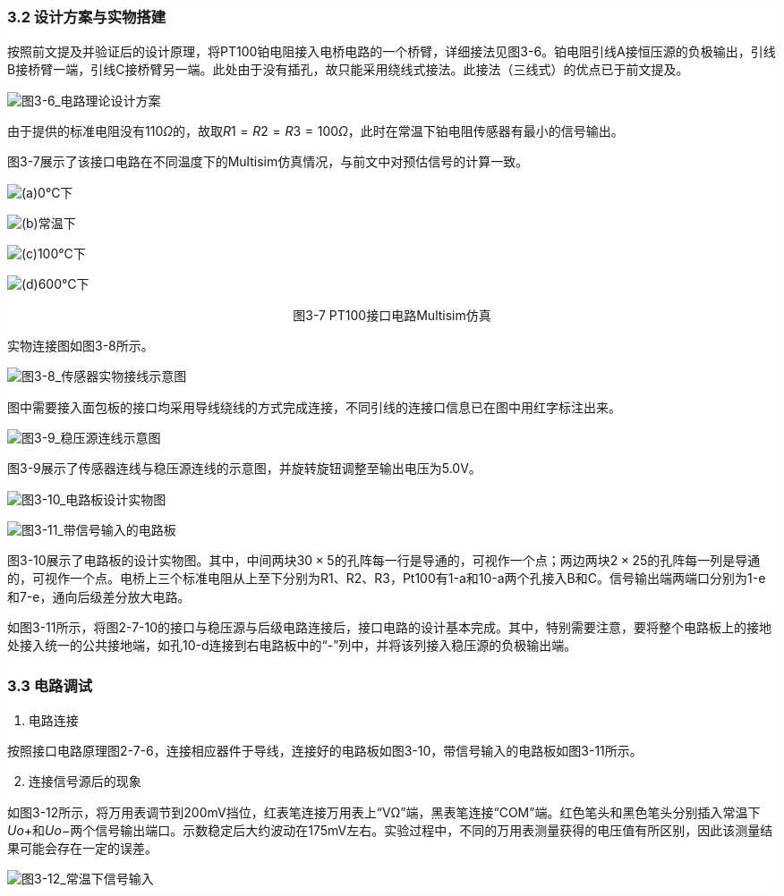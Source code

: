 
### 3.2 设计方案与实物搭建

按照前文提及并验证后的设计原理，将PT100铂电阻接入电桥电路的一个桥臂，详细接法见图3-6。铂电阻引线A接恒压源的负极输出，引线B接桥臂一端，引线C接桥臂另一端。此处由于没有插孔，故只能采用绕线式接法。此接法（三线式）的优点已于前文提及。

![图3-6_电路理论设计方案](https://raw.githubusercontent.com/BlackiePiggy/homepage_picbed/master/homepage_img/图3-6_电路理论设计方案.png2025-09-03-14-25-09)

由于提供的标准电阻没有$110Ω$的，故取$R1=R2=R3=100Ω$，此时在常温下铂电阻传感器有最小的信号输出。

图3-7展示了该接口电路在不同温度下的Multisim仿真情况，与前文中对预估信号的计算一致。


![(a)0°C下](https://raw.githubusercontent.com/BlackiePiggy/homepage_picbed/master/homepage_img/(a)0°C下.png2025-09-03-14-25-22)

![(b)常温下](https://raw.githubusercontent.com/BlackiePiggy/homepage_picbed/master/homepage_img/(b)常温下.png2025-09-03-14-25-36)

![(c)100°C下](https://raw.githubusercontent.com/BlackiePiggy/homepage_picbed/master/homepage_img/(c)100°C下.png2025-09-03-14-25-49)

![(d)600°C下](https://raw.githubusercontent.com/BlackiePiggy/homepage_picbed/master/homepage_img/(d)600°C下.png2025-09-03-14-26-05)


<center>图3-7 PT100接口电路Multisim仿真</center>

实物连接图如图3-8所示。

![图3-8_传感器实物接线示意图](https://raw.githubusercontent.com/BlackiePiggy/homepage_picbed/master/homepage_img/图3-8_传感器实物接线示意图.png2025-09-03-14-26-28)

图中需要接入面包板的接口均采用导线绕线的方式完成连接，不同引线的连接口信息已在图中用红字标注出来。

![图3-9_稳压源连线示意图](https://raw.githubusercontent.com/BlackiePiggy/homepage_picbed/master/homepage_img/图3-9_稳压源连线示意图.png2025-09-03-14-26-44)

图3-9展示了传感器连线与稳压源连线的示意图，并旋转旋钮调整至输出电压为5.0V。

![图3-10_电路板设计实物图](https://raw.githubusercontent.com/BlackiePiggy/homepage_picbed/master/homepage_img/图3-10_电路板设计实物图.png2025-09-03-14-27-03)

![图3-11_带信号输入的电路板](https://raw.githubusercontent.com/BlackiePiggy/homepage_picbed/master/homepage_img/图3-11_带信号输入的电路板.png2025-09-03-14-27-19)

图3-10展示了电路板的设计实物图。其中，中间两块$30\times 5$的孔阵每一行是导通的，可视作一个点；两边两块$2\times 25$的孔阵每一列是导通的，可视作一个点。电桥上三个标准电阻从上至下分别为R1、R2、R3，Pt100有1-a和10-a两个孔接入B和C。信号输出端两端口分别为1-e和7-e，通向后级差分放大电路。

如图3-11所示，将图2-7-10的接口与稳压源与后级电路连接后，接口电路的设计基本完成。其中，特别需要注意，要将整个电路板上的接地处接入统一的公共接地端，如孔10-d连接到右电路板中的“-”列中，并将该列接入稳压源的负极输出端。

### 3.3 电路调试

1. 电路连接

按照接口电路原理图2-7-6，连接相应器件于导线，连接好的电路板如图3-10，带信号输入的电路板如图3-11所示。

2. 连接信号源后的现象

如图3-12所示，将万用表调节到200mV挡位，红表笔连接万用表上“VΩ”端，黑表笔连接“COM”端。红色笔头和黑色笔头分别插入常温下$Uo+$和$Uo-$两个信号输出端口。示数稳定后大约波动在175mV左右。实验过程中，不同的万用表测量获得的电压值有所区别，因此该测量结果可能会存在一定的误差。

![图3-12_常温下信号输入](https://raw.githubusercontent.com/BlackiePiggy/homepage_picbed/master/homepage_img/图3-12_常温下信号输入.png2025-09-03-14-27-44)
